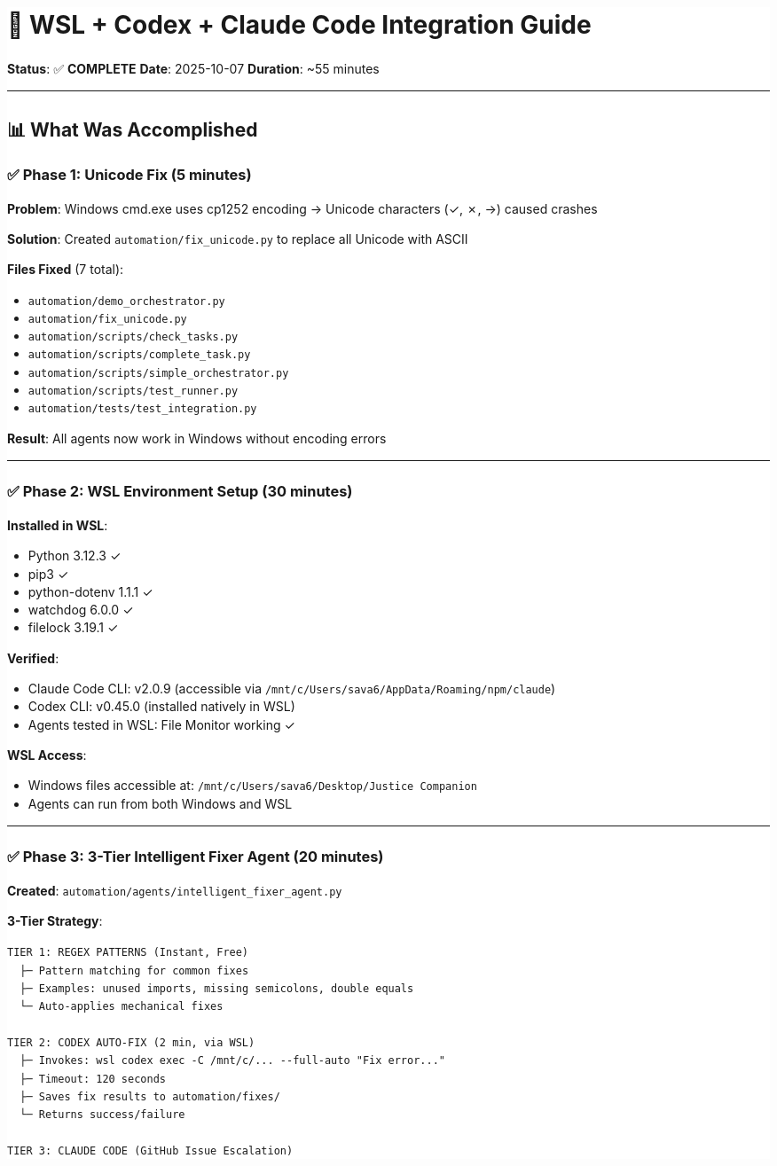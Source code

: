 # 🚀 WSL + Codex + Claude Code Integration Guide

**Status**: ✅ **COMPLETE**
**Date**: 2025-10-07
**Duration**: ~55 minutes

---

## 📊 What Was Accomplished

### ✅ Phase 1: Unicode Fix (5 minutes)
**Problem**: Windows cmd.exe uses cp1252 encoding → Unicode characters (✓, ✗, →) caused crashes

**Solution**: Created `automation/fix_unicode.py` to replace all Unicode with ASCII

**Files Fixed** (7 total):
- `automation/demo_orchestrator.py`
- `automation/fix_unicode.py`
- `automation/scripts/check_tasks.py`
- `automation/scripts/complete_task.py`
- `automation/scripts/simple_orchestrator.py`
- `automation/scripts/test_runner.py`
- `automation/tests/test_integration.py`

**Result**: All agents now work in Windows without encoding errors

---

### ✅ Phase 2: WSL Environment Setup (30 minutes)

**Installed in WSL**:
- Python 3.12.3 ✓
- pip3 ✓
- python-dotenv 1.1.1 ✓
- watchdog 6.0.0 ✓
- filelock 3.19.1 ✓

**Verified**:
- Claude Code CLI: v2.0.9 (accessible via `/mnt/c/Users/sava6/AppData/Roaming/npm/claude`)
- Codex CLI: v0.45.0 (installed natively in WSL)
- Agents tested in WSL: File Monitor working ✓

**WSL Access**:
- Windows files accessible at: `/mnt/c/Users/sava6/Desktop/Justice Companion`
- Agents can run from both Windows and WSL

---

### ✅ Phase 3: 3-Tier Intelligent Fixer Agent (20 minutes)

**Created**: `automation/agents/intelligent_fixer_agent.py`

**3-Tier Strategy**:
```
TIER 1: REGEX PATTERNS (Instant, Free)
  ├─ Pattern matching for common fixes
  ├─ Examples: unused imports, missing semicolons, double equals
  └─ Auto-applies mechanical fixes

TIER 2: CODEX AUTO-FIX (2 min, via WSL)
  ├─ Invokes: wsl codex exec -C /mnt/c/... --full-auto "Fix error..."
  ├─ Timeout: 120 seconds
  ├─ Saves fix results to automation/fixes/
  └─ Returns success/failure

TIER 3: CLAUDE CODE (GitHub Issue Escalation)
```